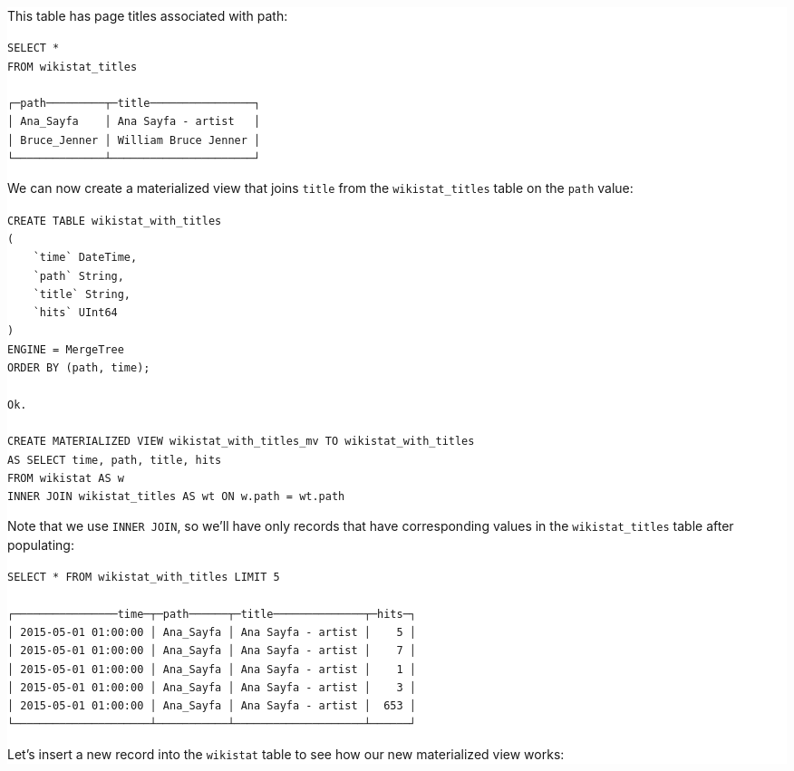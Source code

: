 
This table has page titles associated with path:


```
SELECT *
FROM wikistat_titles

┌─path─────────┬─title────────────────┐
│ Ana_Sayfa    │ Ana Sayfa - artist   │
│ Bruce_Jenner │ William Bruce Jenner │
└──────────────┴──────────────────────┘
```


We can now create a materialized view that joins `title` from the `wikistat_titles` table on the `path` value:


```
CREATE TABLE wikistat_with_titles
(
    `time` DateTime,
    `path` String,
    `title` String,
    `hits` UInt64
)
ENGINE = MergeTree
ORDER BY (path, time);

Ok.

CREATE MATERIALIZED VIEW wikistat_with_titles_mv TO wikistat_with_titles
AS SELECT time, path, title, hits
FROM wikistat AS w
INNER JOIN wikistat_titles AS wt ON w.path = wt.path
```


Note that we use `INNER JOIN`, so we’ll have only records that have corresponding values in the `wikistat_titles` table after populating:


```
SELECT * FROM wikistat_with_titles LIMIT 5

┌────────────────time─┬─path──────┬─title──────────────┬─hits─┐
│ 2015-05-01 01:00:00 │ Ana_Sayfa │ Ana Sayfa - artist │    5 │
│ 2015-05-01 01:00:00 │ Ana_Sayfa │ Ana Sayfa - artist │    7 │
│ 2015-05-01 01:00:00 │ Ana_Sayfa │ Ana Sayfa - artist │    1 │
│ 2015-05-01 01:00:00 │ Ana_Sayfa │ Ana Sayfa - artist │    3 │
│ 2015-05-01 01:00:00 │ Ana_Sayfa │ Ana Sayfa - artist │  653 │
└─────────────────────┴───────────┴────────────────────┴──────┘
```


Let’s insert a new record into the `wikistat` table to see how our new materialized view works:

